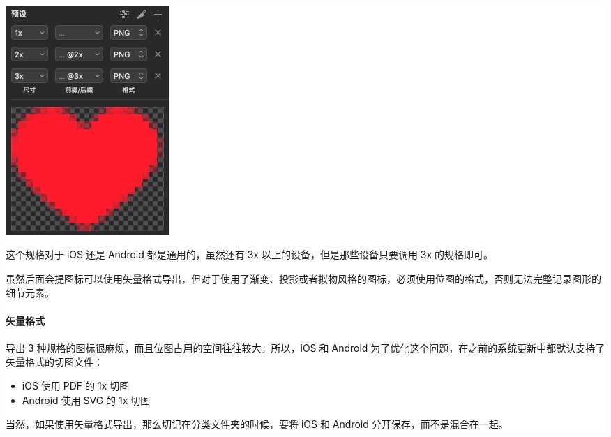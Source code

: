 ![位图导出](./assets/png-export.jpg)

这个规格对于 iOS 还是 Android 都是通用的，虽然还有 3x 以上的设备，但是那些设备只要调用 3x 的规格即可。

虽然后面会提图标可以使用矢量格式导出，但对于使用了渐变、投影或者拟物风格的图标，必须使用位图的格式，否则无法完整记录图形的细节元素。

#### 矢量格式

导出 3 种规格的图标很麻烦，而且位图占用的空间往往较大。所以，iOS 和 Android 为了优化这个问题，在之前的系统更新中都默认支持了矢量格式的切图文件：

- iOS 使用 PDF 的 1x 切图
- Android 使用 SVG 的 1x 切图

当然，如果使用矢量格式导出，那么切记在分类文件夹的时候，要将 iOS 和 Android 分开保存，而不是混合在一起。
